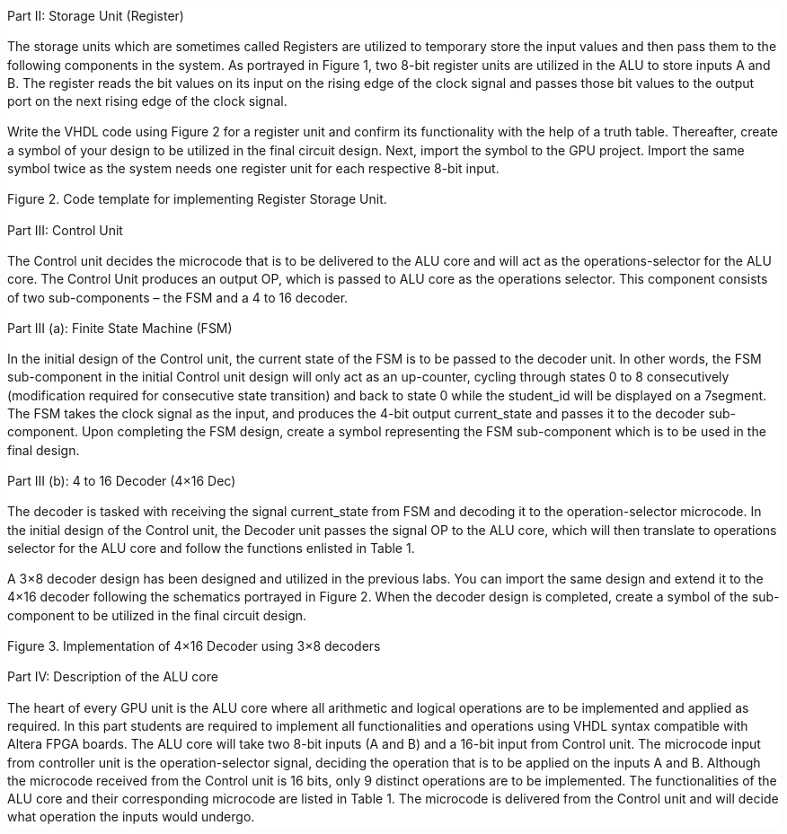 Part II: Storage Unit (Register)

The storage units which are sometimes called Registers are utilized to temporary store the input values and then pass them to the following components in the system. As portrayed in Figure 1, two 8-bit register units are utilized in the ALU to store inputs A and B. The register reads the bit values on its input on the rising edge of the clock signal and passes those bit values to the output port on the next rising edge of the clock signal.

Write the VHDL code using Figure 2 for a register unit and confirm its functionality with the help of a truth table. Thereafter, create a symbol of your design to be utilized in the final circuit design. Next, import the symbol to the GPU project. Import the same symbol twice as the system needs one register unit for each respective 8-bit input.

Figure 2. Code template for implementing Register Storage Unit.

Part III: Control Unit

The Control unit decides the microcode that is to be delivered to the ALU core and will act as the operations-selector for the ALU core. The Control Unit produces an output OP, which is passed to ALU core as the operations selector. This component consists of two sub-components – the FSM and a 4 to 16 decoder.

Part III (a): Finite State Machine (FSM)

In the initial design of the Control unit, the current state of the FSM is to be passed to the decoder unit. In other words, the FSM sub-component in the initial Control unit design will only act as an up-counter, cycling through states 0 to 8 consecutively (modification required for consecutive state transition) and back to state 0 while the student_id will be displayed on a 7segment. The FSM takes the clock signal as the input, and produces the 4-bit output current_state and passes it to the decoder sub-component. Upon completing the FSM design, create a symbol representing the FSM sub-component which is to be used in the final design.

Part III (b): 4 to 16 Decoder (4×16 Dec)

The decoder is tasked with receiving the signal current_state from FSM and decoding it to the operation-selector microcode. In the initial design of the Control unit, the Decoder unit passes the signal OP to the ALU core, which will then translate to operations selector for the ALU core and follow the functions enlisted in Table 1.

A 3×8 decoder design has been designed and utilized in the previous labs. You can import the same design and extend it to the 4×16 decoder following the schematics portrayed in Figure 2. When the decoder design is completed, create a symbol of the sub-component to be utilized in the final circuit design.

Figure 3. Implementation of 4×16 Decoder using 3×8 decoders

Part IV: Description of the ALU core

The heart of every GPU unit is the ALU core where all arithmetic and logical operations are to be implemented and applied as required. In this part students are required to implement all functionalities and operations using VHDL syntax compatible with Altera FPGA boards. The ALU core will take two 8-bit inputs (A and B) and a 16-bit input from Control unit. The microcode input from controller unit is the operation-selector signal, deciding the operation that is to be applied on the inputs A and B. Although the microcode received from the Control unit is 16 bits, only 9 distinct operations are to be implemented. The functionalities of the ALU core and their corresponding microcode are listed in Table 1. The microcode is delivered from the Control unit and will decide what operation the inputs would undergo.
